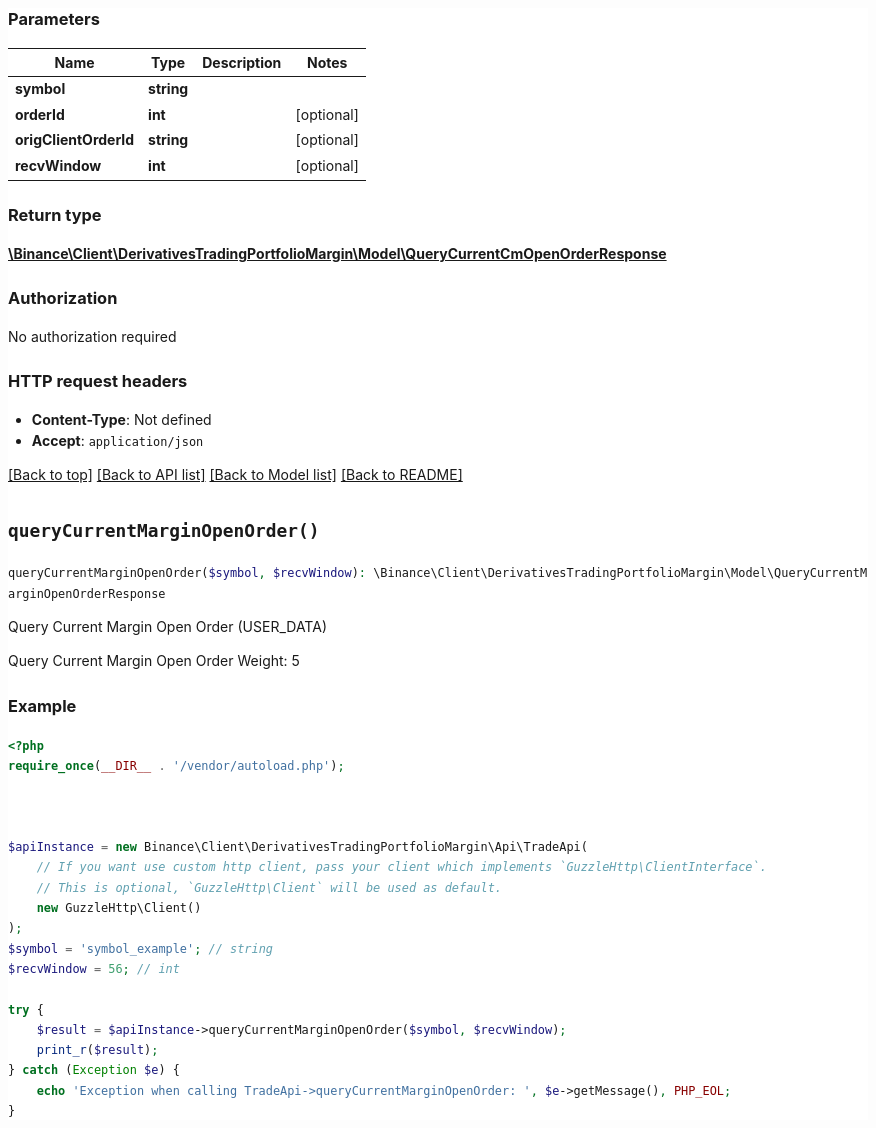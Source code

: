 ### Parameters

| Name | Type | Description  | Notes |
| ------------- | ------------- | ------------- | ------------- |
| **symbol** | **string**|  | |
| **orderId** | **int**|  | [optional] |
| **origClientOrderId** | **string**|  | [optional] |
| **recvWindow** | **int**|  | [optional] |

### Return type

[**\Binance\Client\DerivativesTradingPortfolioMargin\Model\QueryCurrentCmOpenOrderResponse**](../Model/QueryCurrentCmOpenOrderResponse.md)

### Authorization

No authorization required

### HTTP request headers

- **Content-Type**: Not defined
- **Accept**: `application/json`

[[Back to top]](#) [[Back to API list]](../../README.md#endpoints)
[[Back to Model list]](../../README.md#models)
[[Back to README]](../../README.md)

## `queryCurrentMarginOpenOrder()`

```php
queryCurrentMarginOpenOrder($symbol, $recvWindow): \Binance\Client\DerivativesTradingPortfolioMargin\Model\QueryCurrentMarginOpenOrderResponse
```

Query Current Margin Open Order (USER_DATA)

Query Current Margin Open Order  Weight: 5

### Example

```php
<?php
require_once(__DIR__ . '/vendor/autoload.php');



$apiInstance = new Binance\Client\DerivativesTradingPortfolioMargin\Api\TradeApi(
    // If you want use custom http client, pass your client which implements `GuzzleHttp\ClientInterface`.
    // This is optional, `GuzzleHttp\Client` will be used as default.
    new GuzzleHttp\Client()
);
$symbol = 'symbol_example'; // string
$recvWindow = 56; // int

try {
    $result = $apiInstance->queryCurrentMarginOpenOrder($symbol, $recvWindow);
    print_r($result);
} catch (Exception $e) {
    echo 'Exception when calling TradeApi->queryCurrentMarginOpenOrder: ', $e->getMessage(), PHP_EOL;
}
```
